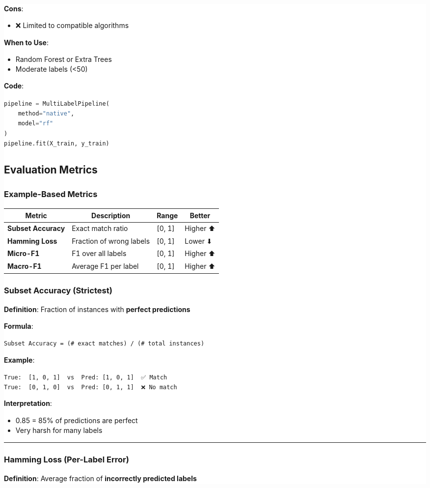 **Cons**:
- ❌ Limited to compatible algorithms

**When to Use**:
- Random Forest or Extra Trees
- Moderate labels (<50)

**Code**:
```python
pipeline = MultiLabelPipeline(
    method="native",
    model="rf"
)
pipeline.fit(X_train, y_train)
```

## Evaluation Metrics

### Example-Based Metrics

| Metric | Description | Range | Better |
|--------|-------------|-------|--------|
| **Subset Accuracy** | Exact match ratio | [0, 1] | Higher ⬆ |
| **Hamming Loss** | Fraction of wrong labels | [0, 1] | Lower ⬇ |
| **Micro-F1** | F1 over all labels | [0, 1] | Higher ⬆ |
| **Macro-F1** | Average F1 per label | [0, 1] | Higher ⬆ |

### Subset Accuracy (Strictest)

**Definition**: Fraction of instances with **perfect predictions**

**Formula**:
```
Subset Accuracy = (# exact matches) / (# total instances)
```

**Example**:
```
True:  [1, 0, 1]  vs  Pred: [1, 0, 1]  ✅ Match  
True:  [0, 1, 0]  vs  Pred: [0, 1, 1]  ❌ No match
```

**Interpretation**:
- 0.85 = 85% of predictions are perfect
- Very harsh for many labels

---

### Hamming Loss (Per-Label Error)

**Definition**: Average fraction of **incorrectly predicted labels**

